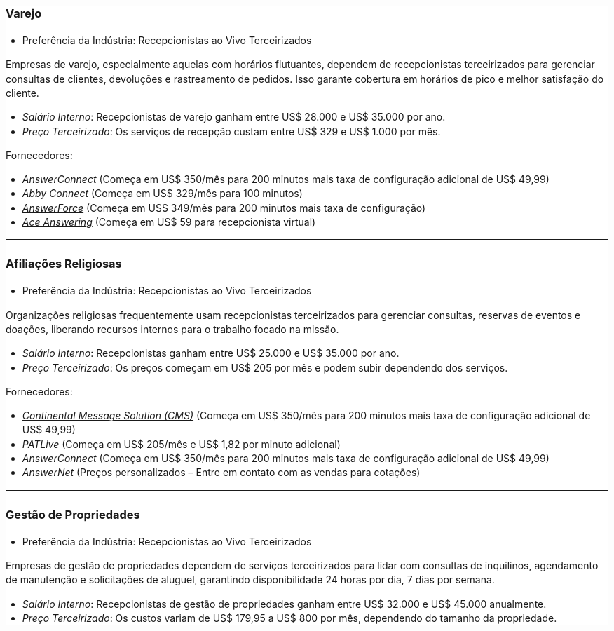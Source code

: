 ### Varejo

* Preferência da Indústria: Recepcionistas ao Vivo Terceirizados

Empresas de varejo, especialmente aquelas com horários flutuantes, dependem de recepcionistas terceirizados para gerenciar consultas de clientes, devoluções e rastreamento de pedidos. Isso garante cobertura em horários de pico e melhor satisfação do cliente.

- *Salário Interno*: Recepcionistas de varejo ganham entre US$ 28.000 e US$ 35.000 por ano.
- *Preço Terceirizado*: Os serviços de recepção custam entre US$ 329 e US$ 1.000 por mês.

Fornecedores:
- *[AnswerConnect](https://www.answerconnect.com/plans)* (Começa em US$ 350/mês para 200 minutos mais taxa de configuração adicional de US$ 49,99)
- *[Abby Connect](https://www.abby.com/pricing/)* (Começa em US$ 329/mês para 100 minutos)
- *[AnswerForce](https://www.answerforce.com/)* (Começa em US$ 349/mês para 200 minutos mais taxa de configuração)
- *[Ace Answering](https://aceanswering.com/virtual-receptionists/)* (Começa em US$ 59 para recepcionista virtual)
---


### Afiliações Religiosas

* Preferência da Indústria: Recepcionistas ao Vivo Terceirizados

Organizações religiosas frequentemente usam recepcionistas terceirizados para gerenciar consultas, reservas de eventos e doações, liberando recursos internos para o trabalho focado na missão.

- *Salário Interno*: Recepcionistas ganham entre US$ 25.000 e US$ 35.000 por ano.
- *Preço Terceirizado*: Os preços começam em US$ 205 por mês e podem subir dependendo dos serviços.

Fornecedores:
- *[Continental Message Solution (CMS)](https://www.continentalmessage.com/industries/nonprofit-call-center/)* (Começa em US$ 350/mês para 200 minutos mais taxa de configuração adicional de US$ 49,99)
- *[PATLive](https://www.patlive.com/pricing)* (Começa em US$ 205/mês e US$ 1,82 por minuto adicional)
- *[AnswerConnect](https://www.answerconnect.com/plans)* (Começa em US$ 350/mês para 200 minutos mais taxa de configuração adicional de US$ 49,99)
- *[AnswerNet](https://answernet.com/)* (Preços personalizados – Entre em contato com as vendas para cotações)
---

### Gestão de Propriedades

* Preferência da Indústria: Recepcionistas ao Vivo Terceirizados

Empresas de gestão de propriedades dependem de serviços terceirizados para lidar com consultas de inquilinos, agendamento de manutenção e solicitações de aluguel, garantindo disponibilidade 24 horas por dia, 7 dias por semana.

- *Salário Interno*: Recepcionistas de gestão de propriedades ganham entre US$ 32.000 e US$ 45.000 anualmente.
- *Preço Terceirizado*: Os custos variam de US$ 179,95 a US$ 800 por mês, dependendo do tamanho da propriedade.
